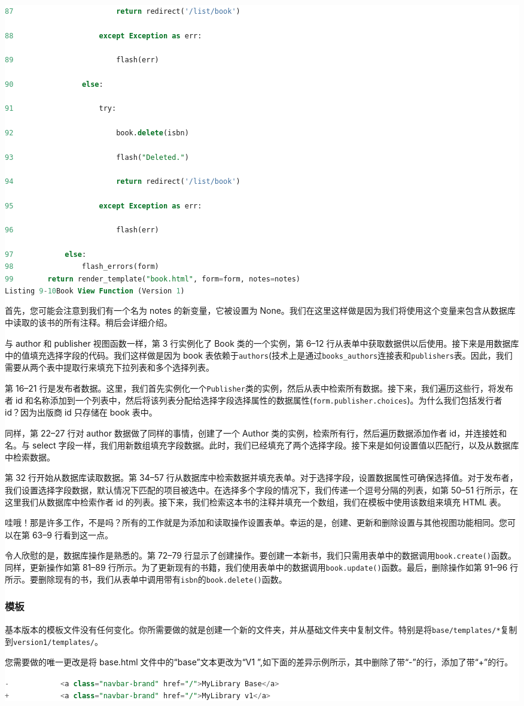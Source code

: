 ```sql
87                        return redirect('/list/book')

88                    except Exception as err:

89                        flash(err)

90                else:

91                    try:

92                        book.delete(isbn)

93                        flash("Deleted.")

94                        return redirect('/list/book')

95                    except Exception as err:

96                        flash(err)

97            else:
98                flash_errors(form)
99        return render_template("book.html", form=form, notes=notes)
Listing 9-10Book View Function (Version 1)

```

首先，您可能会注意到我们有一个名为 notes 的新变量，它被设置为 None。我们在这里这样做是因为我们将使用这个变量来包含从数据库中读取的该书的所有注释。稍后会详细介绍。

与 author 和 publisher 视图函数一样，第 3 行实例化了 Book 类的一个实例，第 6–12 行从表单中获取数据供以后使用。接下来是用数据库中的值填充选择字段的代码。我们这样做是因为 book 表依赖于`authors`(技术上是通过`books_authors`连接表和`publishers`表。因此，我们需要从两个表中提取行来填充下拉列表和多个选择列表。

第 16–21 行是发布者数据。这里，我们首先实例化一个`Publisher`类的实例，然后从表中检索所有数据。接下来，我们遍历这些行，将发布者 id 和名称添加到一个列表中，然后将该列表分配给选择字段选择属性的数据属性(`form.publisher.choices`)。为什么我们包括发行者 id？因为出版商 id 只存储在 book 表中。

同样，第 22–27 行对 author 数据做了同样的事情，创建了一个 Author 类的实例，检索所有行，然后遍历数据添加作者 id，并连接姓和名。与 select 字段一样，我们用新数组填充字段数据。此时，我们已经填充了两个选择字段。接下来是如何设置值以匹配行，以及从数据库中检索数据。

第 32 行开始从数据库读取数据。第 34–57 行从数据库中检索数据并填充表单。对于选择字段，设置数据属性可确保选择值。对于发布者，我们设置选择字段数据，默认情况下匹配的项目被选中。在选择多个字段的情况下，我们传递一个逗号分隔的列表，如第 50–51 行所示，在这里我们从数据库中检索作者 id 的列表。接下来，我们检索这本书的注释并填充一个数组，我们在模板中使用该数组来填充 HTML 表。

哇哦！那是许多工作，不是吗？所有的工作就是为添加和读取操作设置表单。幸运的是，创建、更新和删除设置与其他视图功能相同。您可以在第 63–9 行看到这一点。

令人欣慰的是，数据库操作是熟悉的。第 72–79 行显示了创建操作。要创建一本新书，我们只需用表单中的数据调用`book.create()`函数。同样，更新操作如第 81–89 行所示。为了更新现有的书籍，我们使用表单中的数据调用`book.update()`函数。最后，删除操作如第 91–96 行所示。要删除现有的书，我们从表单中调用带有`isbn`的`book.delete()`函数。

### 模板

基本版本的模板文件没有任何变化。你所需要做的就是创建一个新的文件夹，并从基础文件夹中复制文件。特别是将`base/templates/*`复制到`version1/templates/`。

您需要做的唯一更改是将 base.html 文件中的“base”文本更改为“V1 ”,如下面的差异示例所示，其中删除了带“-”的行，添加了带“+”的行。

```sql
-            <a class="navbar-brand" href="/">MyLibrary Base</a>
+            <a class="navbar-brand" href="/">MyLibrary v1</a>

```
